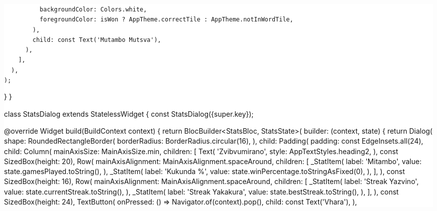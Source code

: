               backgroundColor: Colors.white,
              foregroundColor: isWon ? AppTheme.correctTile : AppTheme.notInWordTile,
            ),
            child: const Text('Mutambo Mutsva'),
          ),
        ],
      ),
    );
  }
}

class StatsDialog extends StatelessWidget {
  const StatsDialog({super.key});
  
  @override
  Widget build(BuildContext context) {
    return BlocBuilder<StatsBloc, StatsState>(
      builder: (context, state) {
        return Dialog(
          shape: RoundedRectangleBorder(
            borderRadius: BorderRadius.circular(16),
          ),
          child: Padding(
            padding: const EdgeInsets.all(24),
            child: Column(
              mainAxisSize: MainAxisSize.min,
              children: [
                Text(
                  'Zvibvumirano',
                  style: AppTextStyles.heading2,
                ),
                const SizedBox(height: 20),
                Row(
                  mainAxisAlignment: MainAxisAlignment.spaceAround,
                  children: [
                    _StatItem(
                      label: 'Mitambo',
                      value: state.gamesPlayed.toString(),
                    ),
                    _StatItem(
                      label: 'Kukunda %',
                      value: state.winPercentage.toStringAsFixed(0),
                    ),
                  ],
                ),
                const SizedBox(height: 16),
                Row(
                  mainAxisAlignment: MainAxisAlignment.spaceAround,
                  children: [
                    _StatItem(
                      label: 'Streak Yazvino',
                      value: state.currentStreak.toString(),
                    ),
                    _StatItem(
                      label: 'Streak Yakakura',
                      value: state.bestStreak.toString(),
                    ),
                  ],
                ),
                const SizedBox(height: 24),
                TextButton(
                  onPressed: () => Navigator.of(context).pop(),
                  child: const Text('Vhara'),
                ),